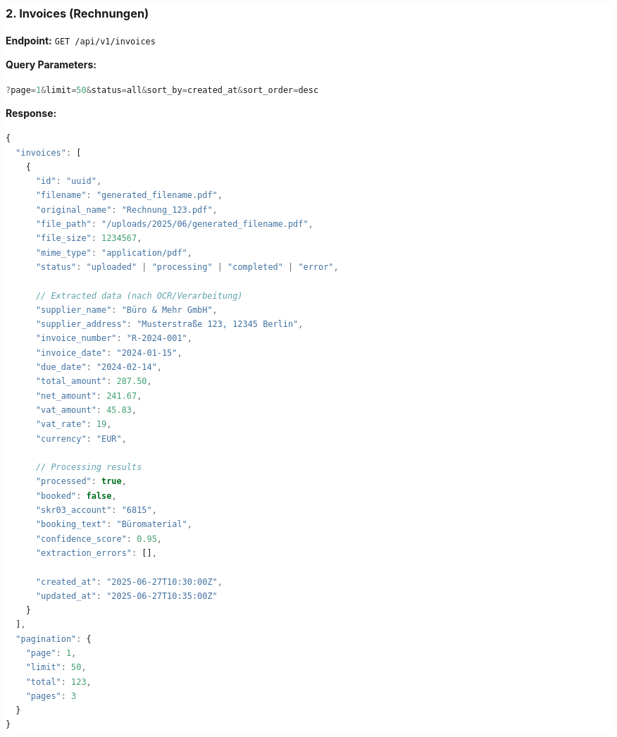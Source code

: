 ### 2. Invoices (Rechnungen)

**Endpoint:** `GET /api/v1/invoices`

**Query Parameters:**
```typescript
?page=1&limit=50&status=all&sort_by=created_at&sort_order=desc
```

**Response:**
```typescript
{
  "invoices": [
    {
      "id": "uuid",
      "filename": "generated_filename.pdf",
      "original_name": "Rechnung_123.pdf",
      "file_path": "/uploads/2025/06/generated_filename.pdf",
      "file_size": 1234567,
      "mime_type": "application/pdf",
      "status": "uploaded" | "processing" | "completed" | "error",
      
      // Extracted data (nach OCR/Verarbeitung)
      "supplier_name": "Büro & Mehr GmbH",
      "supplier_address": "Musterstraße 123, 12345 Berlin",
      "invoice_number": "R-2024-001",
      "invoice_date": "2024-01-15",
      "due_date": "2024-02-14",
      "total_amount": 287.50,
      "net_amount": 241.67,
      "vat_amount": 45.83,
      "vat_rate": 19,
      "currency": "EUR",
      
      // Processing results
      "processed": true,
      "booked": false,
      "skr03_account": "6815",
      "booking_text": "Büromaterial",
      "confidence_score": 0.95,
      "extraction_errors": [],
      
      "created_at": "2025-06-27T10:30:00Z",
      "updated_at": "2025-06-27T10:35:00Z"
    }
  ],
  "pagination": {
    "page": 1,
    "limit": 50,
    "total": 123,
    "pages": 3
  }
}
```
